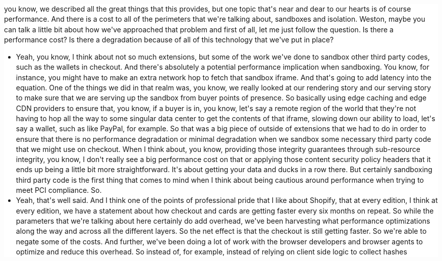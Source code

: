 you know, we described all the great things 
that this provides, but one topic that's near 
and dear to our hearts is of course performance. 
And there is a cost to all of the perimeters 
that we're talking about, sandboxes and isolation. 
Weston, maybe you can talk a little bit 
about how we've approached that problem 
and first of all, let me just follow the question. 
Is there a performance cost? 
Is there a degradation because of all of this technology 
that we've put in place? 
- Yeah, you know, I think about not so much extensions, 
but some of the work we've done to sandbox 
other third party codes, such as the wallets in checkout. 
And there's absolutely a potential performance implication 
when sandboxing. 
You know, for instance, you might have to make 
an extra network hop to fetch that sandbox iframe. 
And that's going to add latency into the equation. 
One of the things we did in that realm was, you know, 
we really looked at our rendering story 
and our serving story to make sure that we are serving up 
the sandbox from buyer points of presence. 
So basically using edge caching and edge CDN providers 
to ensure that, you know, if a buyer is in, you know, 
let's say a remote region of the world 
that they're not having to hop all the way 
to some singular data center to get the contents 
of that iframe, slowing down our ability to load, 
let's say a wallet, such as like PayPal, for example. 
So that was a big piece of outside of extensions 
that we had to do in order to ensure that there is 
no performance degradation or minimal degradation 
when we sandbox some necessary third party code 
that we might use on checkout. 
When I think about, you know, providing those 
integrity guarantees through sub-resource integrity, 
you know, I don't really see a big performance cost on that 
or applying those content security policy headers 
that it ends up being a little bit more straightforward. 
It's about getting your data and ducks in a row there. 
But certainly sandboxing third party code 
is the first thing that comes to mind 
when I think about being cautious around performance 
when trying to meet PCI compliance. 
So. 
- Yeah, that's well said. 
And I think one of the points of professional pride 
that I like about Shopify, that at every edition, 
I think at every edition, we have a statement 
about how checkout and cards are getting faster 
every six months on repeat. 
So while the parameters that we're talking about here 
certainly do add overhead, we've been harvesting 
what performance optimizations along the way 
and across all the different layers. 
So the net effect is that the checkout 
is still getting faster. 
So we're able to negate some of the costs. 
And further, we've been doing a lot of work 
with the browser developers and browser agents 
to optimize and reduce this overhead. 
So instead of, for example, instead of relying 
on client side logic to collect hashes 